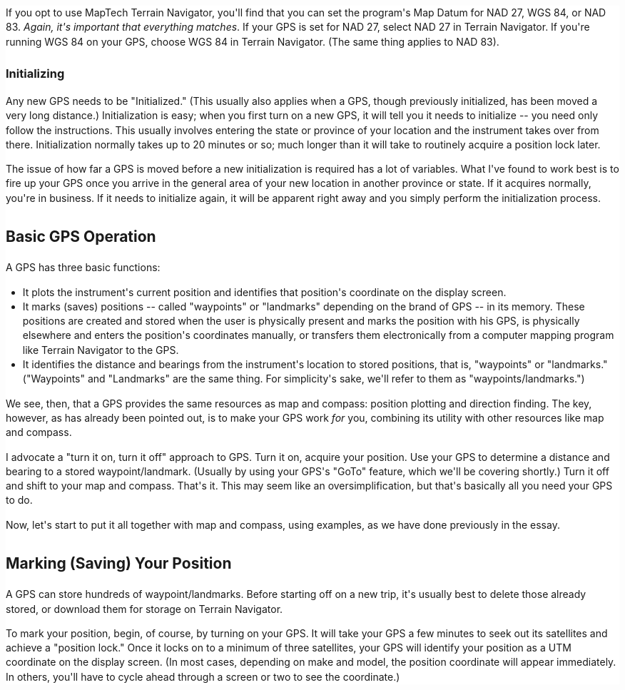 If you opt to use MapTech Terrain Navigator, you'll find that you can set the program's Map Datum for NAD 27, WGS 84, or NAD 83. *Again, it's important that everything matches*. If your GPS is set for NAD 27, select NAD 27 in Terrain Navigator. If you're running WGS 84 on your GPS, choose WGS 84 in Terrain Navigator. (The same thing applies to NAD 83).

### Initializing

Any new GPS needs to be "Initialized." (This usually also applies when a GPS, though previously initialized, has been moved a very long distance.) Initialization is easy; when you first turn on a new GPS, it will tell you it needs to initialize -- you need only follow the instructions. This usually involves entering the state or province of your location and the instrument takes over from there. Initialization normally takes up to 20 minutes or so; much longer than it will take to routinely acquire a position lock later.

The issue of how far a GPS is moved before a new initialization is required has a lot of variables. What I've found to work best is to fire up your GPS once you arrive in the general area of your new location in another province or state. If it acquires normally, you're in business. If it needs to initialize again, it will be apparent right away and you simply perform the initialization process.

## Basic GPS Operation

A GPS has three basic functions:

 * It plots the instrument's current position and identifies that position's coordinate on the display screen.
 * It marks (saves) positions -- called "waypoints" or "landmarks" depending on the brand of GPS -- in its memory. These positions are created and stored when the user is physically present and marks the position with his GPS, is physically elsewhere and enters the position's coordinates manually, or transfers them electronically from a computer mapping program like Terrain Navigator to the GPS.
 * It identifies the distance and bearings from the instrument's location to stored positions, that is, "waypoints" or "landmarks." ("Waypoints" and "Landmarks" are the same thing. For simplicity's sake, we'll refer to them as "waypoints/landmarks.")

We see, then, that a GPS provides the same resources as map and compass: position plotting and direction finding. The key, however, as has already been pointed out, is to make your GPS work *for* you, combining its utility with other resources like map and compass.

I advocate a "turn it on, turn it off" approach to GPS. Turn it on, acquire your position. Use your GPS to determine a distance and bearing to a stored waypoint/landmark. (Usually by using your GPS's "GoTo" feature, which we'll be covering shortly.) Turn it off and shift to your map and compass. That's it. This may seem like an oversimplification, but that's basically all you need your GPS to do.

Now, let's start to put it all together with map and compass, using examples, as we have done previously in the essay.

## Marking (Saving) Your Position

A GPS can store hundreds of waypoint/landmarks. Before starting off on a new trip, it's usually best to delete those already stored, or download them for storage on Terrain Navigator.

To mark your position, begin, of course, by turning on your GPS. It will take your GPS a few minutes to seek out its satellites and achieve a "position lock." Once it locks on to a minimum of three satellites, your GPS will identify your position as a UTM coordinate on the display screen. (In most cases, depending on make and model, the position coordinate will appear immediately. In others, you'll have to cycle ahead through a screen or two to see the coordinate.)

